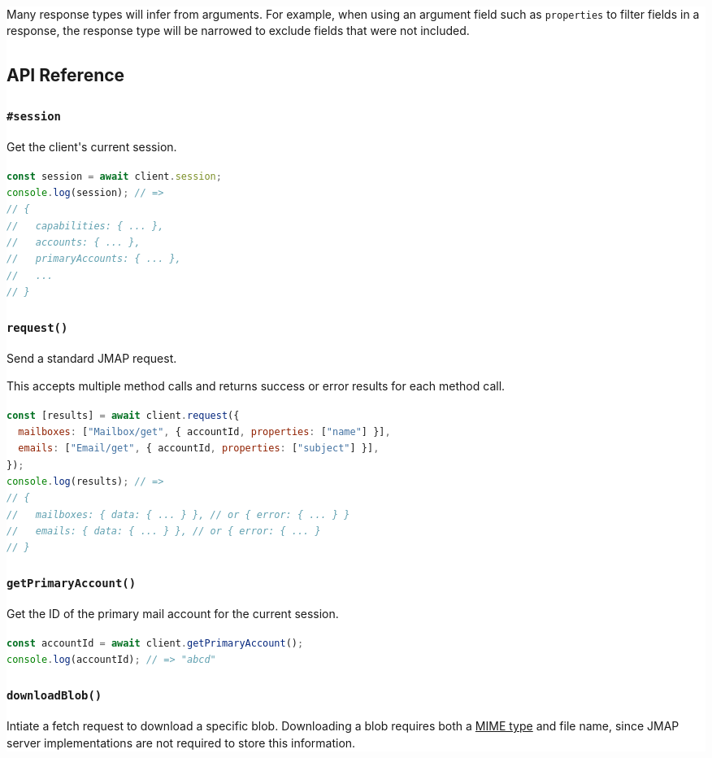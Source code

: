 Many response types will infer from arguments. For example, when using an argument field such as `properties` to filter fields in a response, the response type will be narrowed to exclude fields that were not included.

## API Reference

### `#session`

Get the client's current session.

```js
const session = await client.session;
console.log(session); // =>
// {
//   capabilities: { ... },
//   accounts: { ... },
//   primaryAccounts: { ... },
//   ...
// }
```

### `request()`

Send a standard JMAP request.

This accepts multiple method calls and returns success
or error results for each method call.

```js
const [results] = await client.request({
  mailboxes: ["Mailbox/get", { accountId, properties: ["name"] }],
  emails: ["Email/get", { accountId, properties: ["subject"] }],
});
console.log(results); // =>
// {
//   mailboxes: { data: { ... } }, // or { error: { ... } }
//   emails: { data: { ... } }, // or { error: { ... }
// }
```

### `getPrimaryAccount()`

Get the ID of the primary mail account for the current session.

```js
const accountId = await client.getPrimaryAccount();
console.log(accountId); // => "abcd"
```

### `downloadBlob()`

Intiate a fetch request to download a specific blob. Downloading a blob requires both a [MIME type](https://developer.mozilla.org/en-US/docs/Glossary/MIME_type) and file name, since JMAP server implementations are not required to store this information.


[jmap-rfc]: https://datatracker.ietf.org/doc/html/rfc8620
[jmap-mail-rfc]: https://datatracker.ietf.org/doc/html/rfc8621
[jmap-ws-rfc]: https://datatracker.ietf.org/doc/html/rfc8887
[mdn-using-fetch]: https://developer.mozilla.org/en-US/docs/Web/API/Fetch_API/Using_Fetch
[jmap-5]: https://datatracker.ietf.org/doc/html/rfc8620#section-5
[jmap-3.2]: https://datatracker.ietf.org/doc/html/rfc8620#section-3.2
[jmap-3.7-result-refs]: https://datatracker.ietf.org/doc/html/rfc8620#section-3.7
[jmap-3.10]: https://datatracker.ietf.org/doc/html/rfc8620#section-3.10
[promise-all]: https://developer.mozilla.org/en-US/docs/Web/JavaScript/Reference/Global_Objects/Promise/all